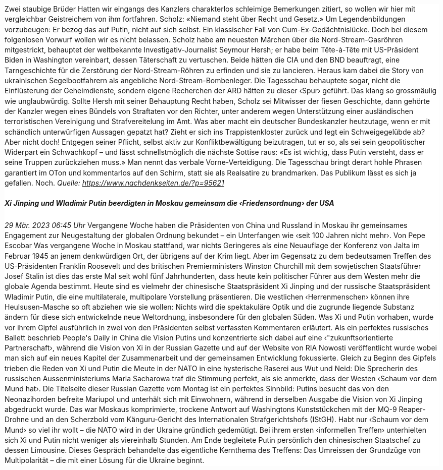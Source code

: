 Zwei staubige Brüder Hatten wir eingangs des Kanzlers charakterlos schleimige Bemerkungen zitiert, so wollen wir hier mit vergleichbar Geistreichem von ihm fortfahren. Scholz: «Niemand steht über Recht und Gesetz.» Um Legendenbildungen vorzubeugen: Er bezog das auf Putin, nicht auf sich selbst.
Ein klassischer Fall von Cum-Ex-Gedächtnislücke. Doch bei diesem folgenlosen Vorwurf wollen wir es nicht belassen. Scholz habe am neuesten Märchen über die Nord-Stream-Gasröhren mitgestrickt, behauptet der weltbekannte Investigativ-Journalist Seymour Hersh; er habe beim Tête-à-Tête mit US-Präsident Biden in Washington vereinbart, dessen Täterschaft zu vertuschen. Beide hätten die CIA und den BND beauftragt, eine Tarngeschichte für die Zerstörung der Nord-Stream-Röhren zu erfinden und sie zu lancieren.
Heraus kam dabei die Story von ukrainischen Segelbootfahrern als angebliche Nord-Stream-Bombenleger. Die Tagesschau behauptete sogar, nicht die Einflüsterung der Geheimdienste, sondern eigene Recherchen der ARD hätten zu dieser ‹Spur› geführt. Das klang so grossmäulig wie unglaubwürdig.
Sollte Hersh mit seiner Behauptung Recht haben, Scholz sei Mitwisser der fiesen Geschichte, dann gehörte der Kanzler wegen eines Bündels von Straftaten vor den Richter, unter anderem wegen Unterstützung einer ausländischen terroristischen Vereinigung und Strafvereitelung im Amt.
Was aber macht ein deutscher Bundeskanzler heutzutage, wenn er mit schändlich unterwürfigen Aussagen gepatzt hat? Zieht er sich ins Trappistenkloster zurück und legt ein Schweigegelübde ab? Aber nicht doch! Entgegen seiner Pflicht, selbst aktiv zur Konfliktbewältigung beizutragen, tut er so, als sei sein geopolitischer Widerpart ein Schwachkopf – und lässt schnellstmöglich die nächste Sottise raus: «Es ist wichtig, dass Putin versteht, dass er seine Truppen zurückziehen muss.» Man nennt das verbale Vorne-Verteidigung. Die Tagesschau bringt derart hohle Phrasen garantiert im OTon und kommentarlos auf den Schirm, statt sie als Realsatire zu brandmarken. Das Publikum lässt es sich ja gefallen. Noch.
_Quelle: https://www.nachdenkseiten.de/?p=95621_
##### Xi Jinping und Wladimir Putin beerdigten in Moskau gemeinsam die ‹Friedensordnung› der USA
_29 Mär. 2023 06:45 Uhr_ Vergangene Woche haben die Präsidenten von China und Russland in Moskau ihr gemeinsames Engagement zur Neugestaltung der globalen Ordnung bekundet – ein Unterfangen wie ‹seit 100 Jahren nicht mehr›.
Von Pepe Escobar Was vergangene Woche in Moskau stattfand, war nichts Geringeres als eine Neuauflage der Konferenz von Jalta im Februar 1945 an jenem denkwürdigen Ort, der übrigens auf der Krim liegt. Aber im Gegensatz zu dem bedeutsamen Treffen des US-Präsidenten Franklin Roosevelt und des britischen Premierministers Winston Churchill mit dem sowjetischen Staatsführer Josef Stalin ist dies das erste Mal seit wohl fünf Jahrhunderten, dass heute kein politischer Führer aus dem Westen mehr die globale Agenda bestimmt. Heute sind es vielmehr der chinesische Staatspräsident Xi Jinping und der russische Staatspräsident Wladimir Putin, die eine multilaterale, multipolare Vorstellung präsentieren. Die westlichen ‹Herrenmenschen› können ihre Heulsusen-Masche so oft abziehen wie sie wollen: Nichts wird die spektakuläre Optik und die zugrunde liegende Substanz ändern für diese sich entwickelnde neue Weltordnung, insbesondere für den globalen Süden.
Was Xi und Putin vorhaben, wurde vor ihrem Gipfel ausführlich in zwei von den Präsidenten selbst verfassten Kommentaren erläutert. Als ein perfektes russisches Ballett beschrieb People's Daily in China die Vision Putins und konzentrierte sich dabei auf eine ‹"zukunftsorientierte Partnerschaft›, während die Vision von Xi in der Russian Gazette und auf der Website von RIA Nowosti veröffentlicht wurde wobei man sich auf ein neues Kapitel der Zusammenarbeit und der gemeinsamen Entwicklung fokussierte.
Gleich zu Beginn des Gipfels trieben die Reden von Xi und Putin die Meute in der NATO in eine hysterische Raserei aus Wut und Neid: Die Sprecherin des russischen Aussenministeriums Maria Sacharowa traf die Stimmung perfekt, als sie anmerkte, dass der Westen ‹Schaum vor dem Mund hat›. Die Titelseite dieser Russian Gazette vom Montag ist ein perfektes Sinnbild: Putins besucht das von den Neonazihorden befreite Mariupol und unterhält sich mit Einwohnern, während in derselben Ausgabe die Vision von Xi Jinping abgedruckt wurde. Das war Moskaus komprimierte, trockene Antwort auf Washingtons Kunststückchen mit der MQ-9 Reaper-Drohne und an den Scherzbold vom Känguru-Gericht des Internationalen Strafgerichtshofs (IStGH). Habt nur ‹Schaum vor dem Mund› so viel ihr wollt – die NATO wird in der Ukraine gründlich gedemütigt. Bei ihrem ersten ‹informellen Treffen› unterhielten sich Xi und Putin nicht weniger als viereinhalb Stunden.
Am Ende begleitete Putin persönlich den chinesischen Staatschef zu dessen Limousine. Dieses Gespräch behandelte das eigentliche Kernthema des Treffens: Das Umreissen der Grundzüge von Multipolarität – die mit einer Lösung für die Ukraine beginnt.